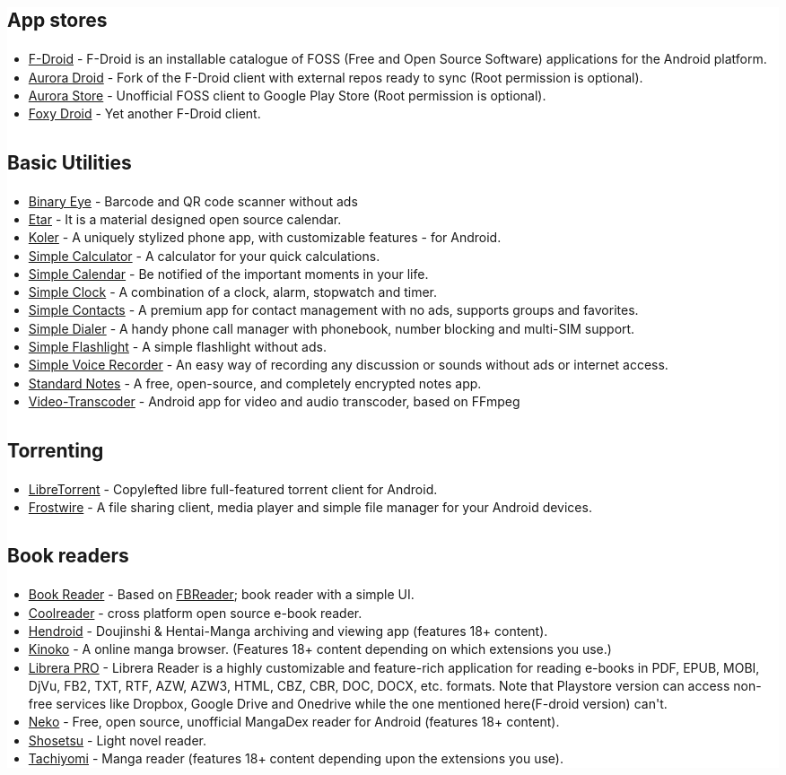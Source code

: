 ## App stores

- [F-Droid](https://www.f-droid.org/) - F-Droid is an installable catalogue of FOSS (Free and Open Source Software) applications for the Android platform.
- [Aurora Droid](https://gitlab.com/AuroraOSS/auroradroid) - Fork of the F-Droid client with external repos ready to sync (Root permission is optional).
- [Aurora Store](https://auroraoss.com/) - Unofficial FOSS client to Google Play Store (Root permission is optional).
- [Foxy Droid](https://github.com/kitsunyan/foxy-droid) - Yet another F-Droid client.

## Basic Utilities

- [Binary Eye](https://github.com/markusfisch/BinaryEye) - Barcode and QR code scanner without ads
- [Etar](https://f-droid.org/en/packages/ws.xsoh.etar/) - It is a material designed open source calendar.
- [Koler](https://github.com/Chooloo/koler) - A uniquely stylized phone app, with customizable features - for Android.
- [Simple Calculator](https://f-droid.org/en/packages/com.simplemobiletools.calculator/) - A calculator for your quick calculations.
- [Simple Calendar](https://f-droid.org/en/packages/com.simplemobiletools.calendar.pro/) - Be notified of the important moments in your life.
- [Simple Clock](https://f-droid.org/en/packages/com.simplemobiletools.clock/) - A combination of a clock, alarm, stopwatch and timer.
- [Simple Contacts](https://f-droid.org/en/packages/com.simplemobiletools.contacts.pro/) - A premium app for contact management with no ads, supports groups and favorites.
- [Simple Dialer](https://f-droid.org/en/packages/com.simplemobiletools.dialer/) - A handy phone call manager with phonebook, number blocking and multi-SIM support.
- [Simple Flashlight](https://f-droid.org/en/packages/com.simplemobiletools.flashlight/) - A simple flashlight without ads.
- [Simple Voice Recorder](https://f-droid.org/en/packages/com.simplemobiletools.voicerecorder/) - An easy way of recording any discussion or sounds without ads or internet access.
- [Standard Notes](https://standardnotes.org/) - A free, open-source, and completely encrypted notes app.
- [Video-Transcoder](https://github.com/brarcher/video-transcoder) - Android app for video and audio transcoder, based on FFmpeg 

## Torrenting
- [LibreTorrent](https://gitlab.com/proninyaroslav/libretorrent) - Copylefted libre full-featured torrent client for Android.
- [Frostwire](https://github.com/frostwire/frostwire/tree/master/android) - A file sharing client, media player and simple file manager for your Android devices.


## Book readers

- [Book Reader](https://gitlab.com/axet/android-book-reader/tree/HEAD) - Based on [FBReader](https://fbreader.org/); book reader with a simple UI.
- [Coolreader](https://github.com/buggins/coolreader) - cross platform open source e-book reader.
- [Hendroid](https://f-droid.org/en/packages/org.nonononoki.hendroid/) - Doujinshi & Hentai-Manga archiving and viewing app (features 18+ content).
- [Kinoko](https://github.com/gsioteam/kinoko) - A online manga browser. (Features 18+ content depending on which extensions you use.)
- [Librera PRO](https://f-droid.org/en/packages/com.foobnix.pro.pdf.reader/) - Librera Reader is a highly customizable and feature-rich application
  for reading e-books in PDF, EPUB, MOBI, DjVu, FB2, TXT, RTF, AZW, AZW3, HTML, CBZ, CBR, DOC, DOCX, etc. formats. Note that Playstore version can access non-free services like Dropbox, Google Drive and Onedrive while the one mentioned here(F-droid version) can't.
- [Neko](https://github.com/CarlosEsco/Neko) - Free, open source, unofficial MangaDex reader for Android (features 18+ content).
- [Shosetsu](https://github.com/ShosetsuOrg/android-app) - Light novel reader.
- [Tachiyomi](https://github.com/inorichi/tachiyomi) - Manga reader (features 18+ content depending upon the extensions you use).
